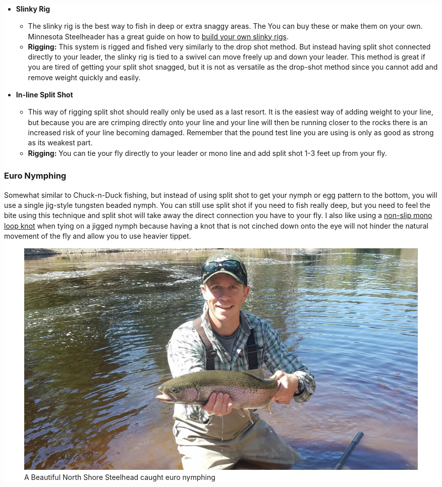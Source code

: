 -   **Slinky Rig**
    -   The slinky rig is the best way to fish in deep or extra snaggy areas. The You can buy these or make them on your own.
        Minnesota Steelheader has a great guide on how to <a target="_blank" href="http://www.minnesotasteelheader.com/Slinkys.html">build your own slinky rigs</a>.
    -   **Rigging:** This system is rigged and fished very similarly to the drop shot method. But instead having split shot connected directly to your leader, the slinky rig is tied to a swivel can move freely up and down your leader. This method is great if you are tired of getting your split shot snagged, but it is not as versatile as the drop-shot method since you cannot add and remove weight quickly and easily.

-   **In-line Split Shot**
    -   This way of rigging split shot should really only be used as a last resort. It is the easiest way of adding weight to your line, but because you are are crimping directly onto your line and your line will then be running closer to the rocks there is an increased risk of your line becoming damaged. Remember that the pound test line you are using is only as good as strong as its weakest part.
    -   **Rigging:** You can tie your fly directly to your leader or mono line and add split shot 1-3 feet up from your fly.

### Euro Nymphing

Somewhat similar to Chuck-n-Duck fishing, but instead of using split shot to get your nymph or egg pattern to the bottom, you will use a single jig-style tungsten beaded nymph. You can still use split shot if you need to fish really deep, but you need to feel the bite using this technique and split shot will take away the direct connection you have to your fly. I also like using a <a href="http://js-outdoors.com/fishing/What-Knot-To-Know/#Non%20Slip%20Loop">non-slip mono loop knot</a> when tying on a jigged nymph because having a knot that is not cinched down onto the eye will not hinder the natural movement of the fly and allow you to use heavier tippet.

<figure>
<img title="North Shore Steelhead" src="/images/north-shore-steelhead-8.jpg">
<figcaption>A Beautiful North Shore Steelhead caught euro nymphing</figcaption>
</figure>
